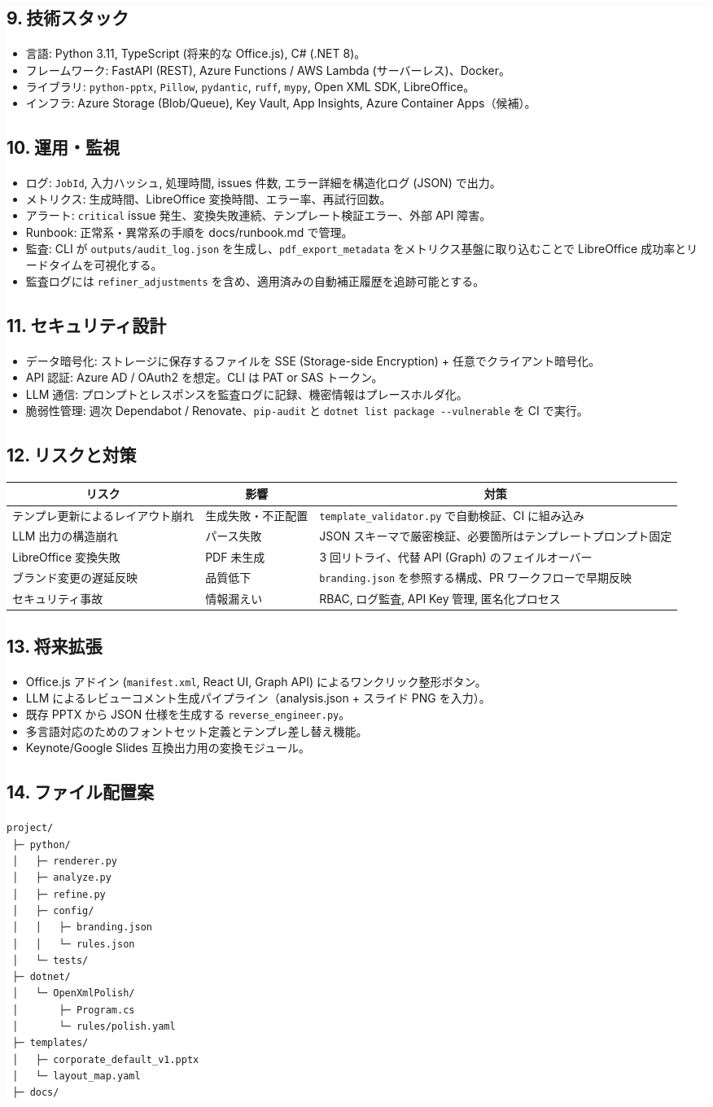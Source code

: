 ## 9. 技術スタック
- 言語: Python 3.11, TypeScript (将来的な Office.js), C# (.NET 8)。
- フレームワーク: FastAPI (REST), Azure Functions / AWS Lambda (サーバーレス)、Docker。
- ライブラリ: `python-pptx`, `Pillow`, `pydantic`, `ruff`, `mypy`, Open XML SDK, LibreOffice。
- インフラ: Azure Storage (Blob/Queue), Key Vault, App Insights, Azure Container Apps（候補）。

## 10. 運用・監視
- ログ: `JobId`, 入力ハッシュ, 処理時間, issues 件数, エラー詳細を構造化ログ (JSON) で出力。
- メトリクス: 生成時間、LibreOffice 変換時間、エラー率、再試行回数。
- アラート: `critical` issue 発生、変換失敗連続、テンプレート検証エラー、外部 API 障害。
- Runbook: 正常系・異常系の手順を docs/runbook.md で管理。
- 監査: CLI が `outputs/audit_log.json` を生成し、`pdf_export_metadata` をメトリクス基盤に取り込むことで LibreOffice 成功率とリードタイムを可視化する。
- 監査ログには `refiner_adjustments` を含め、適用済みの自動補正履歴を追跡可能とする。

## 11. セキュリティ設計
- データ暗号化: ストレージに保存するファイルを SSE (Storage-side Encryption) + 任意でクライアント暗号化。
- API 認証: Azure AD / OAuth2 を想定。CLI は PAT or SAS トークン。
- LLM 通信: プロンプトとレスポンスを監査ログに記録、機密情報はプレースホルダ化。
- 脆弱性管理: 週次 Dependabot / Renovate、`pip-audit` と `dotnet list package --vulnerable` を CI で実行。

## 12. リスクと対策
| リスク | 影響 | 対策 |
| --- | --- | --- |
| テンプレ更新によるレイアウト崩れ | 生成失敗・不正配置 | `template_validator.py` で自動検証、CI に組み込み |
| LLM 出力の構造崩れ | パース失敗 | JSON スキーマで厳密検証、必要箇所はテンプレートプロンプト固定 |
| LibreOffice 変換失敗 | PDF 未生成 | 3 回リトライ、代替 API (Graph) のフェイルオーバー |
| ブランド変更の遅延反映 | 品質低下 | `branding.json` を参照する構成、PR ワークフローで早期反映 |
| セキュリティ事故 | 情報漏えい | RBAC, ログ監査, API Key 管理, 匿名化プロセス |

## 13. 将来拡張
- Office.js アドイン (`manifest.xml`, React UI, Graph API) によるワンクリック整形ボタン。
- LLM によるレビューコメント生成パイプライン（analysis.json + スライド PNG を入力）。
- 既存 PPTX から JSON 仕様を生成する `reverse_engineer.py`。
- 多言語対応のためのフォントセット定義とテンプレ差し替え機能。
- Keynote/Google Slides 互換出力用の変換モジュール。

## 14. ファイル配置案
```
project/
 ├─ python/
 │   ├─ renderer.py
 │   ├─ analyze.py
 │   ├─ refine.py
 │   ├─ config/
 │   │   ├─ branding.json
 │   │   └─ rules.json
 │   └─ tests/
 ├─ dotnet/
 │   └─ OpenXmlPolish/
 │       ├─ Program.cs
 │       └─ rules/polish.yaml
 ├─ templates/
 │   ├─ corporate_default_v1.pptx
 │   └─ layout_map.yaml
 ├─ docs/
```